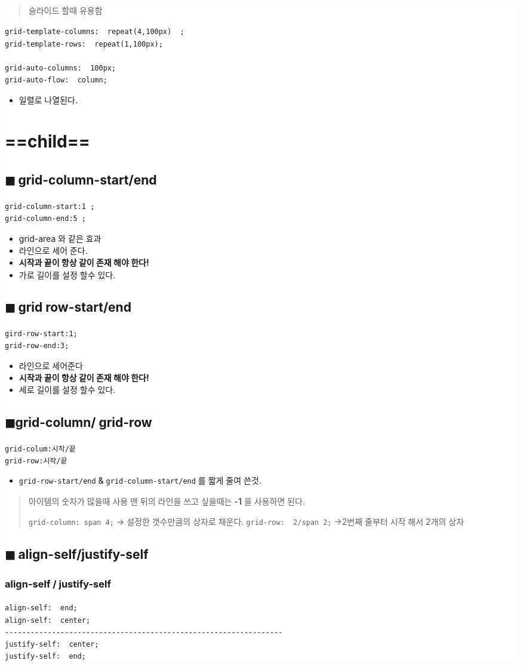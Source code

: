 

> 슬라이드 할때 유용함
```
grid-template-columns:  repeat(4,100px)  ;
grid-template-rows:  repeat(1,100px);

grid-auto-columns:  100px;
grid-auto-flow:  column;
```

- 일렬로 나열된다.
# ==child==

## ◼ grid-column-start/end
    grid-column-start:1 ;
    grid-column-end:5 ;
    
- grid-area 와 같은 효과 
- 라인으로 세어 준다.
- **시작과 끝이 항상 같이 존재 해야 한다!**
- 가로 길이를 설정 할수 있다.

## ◼ grid row-start/end

    gird-row-start:1;
    grid-row-end:3;
- 라인으로 세어준다
-  **시작과 끝이 항상 같이 존재 해야 한다!**
- 세로 길이를 설정 할수 있다.
## ◼grid-column/ grid-row

    grid-colum:시작/끝
    grid-row:시작/끝

- `grid-row-start/end` & `grid-column-start/end` 를 짧게 줄여 쓴것.

> 아이템의 숫자가 많을때 사용 맨 뒤의 라인을 쓰고 싶을때는 **-1** 을 사용하면 된다. 
> 
> `grid-column: span 4;` -> 설정한 갯수만큼의 상자로 채운다.
> `grid-row:  2/span 2;` ->2번째 줄부터 시작 해서 2개의 상자

## ◼ align-self/justify-self
### align-self / justify-self
```
align-self:  end;
align-self:  center;
-----------------------------------------------------------------
justify-self:  center;
justify-self:  end;
```
